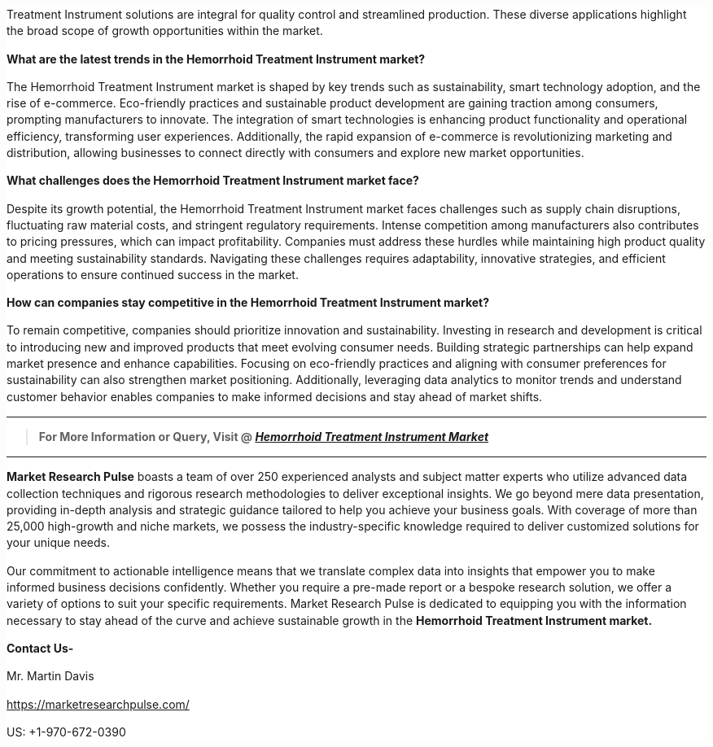 Treatment Instrument solutions are integral for quality control and streamlined production. These diverse applications highlight the broad scope of growth opportunities within the market.</p><p><strong>What are the latest trends in the Hemorrhoid Treatment Instrument market?</strong></p><p>The Hemorrhoid Treatment Instrument market is shaped by key trends such as sustainability, smart technology adoption, and the rise of e-commerce. Eco-friendly practices and sustainable product development are gaining traction among consumers, prompting manufacturers to innovate. The integration of smart technologies is enhancing product functionality and operational efficiency, transforming user experiences. Additionally, the rapid expansion of e-commerce is revolutionizing marketing and distribution, allowing businesses to connect directly with consumers and explore new market opportunities.</p><p><strong>What challenges does the Hemorrhoid Treatment Instrument market face?</strong></p><p>Despite its growth potential, the Hemorrhoid Treatment Instrument market faces challenges such as supply chain disruptions, fluctuating raw material costs, and stringent regulatory requirements. Intense competition among manufacturers also contributes to pricing pressures, which can impact profitability. Companies must address these hurdles while maintaining high product quality and meeting sustainability standards. Navigating these challenges requires adaptability, innovative strategies, and efficient operations to ensure continued success in the market.</p><p><strong>How can companies stay competitive in the Hemorrhoid Treatment Instrument market?</strong></p><p>To remain competitive, companies should prioritize innovation and sustainability. Investing in research and development is critical to introducing new and improved products that meet evolving consumer needs. Building strategic partnerships can help expand market presence and enhance capabilities. Focusing on eco-friendly practices and aligning with consumer preferences for sustainability can also strengthen market positioning. Additionally, leveraging data analytics to monitor trends and understand customer behavior enables companies to make informed decisions and stay ahead of market shifts.</p><hr /><blockquote><p><strong>For More Information or Query, Visit @&nbsp;<em><a href="https://marketresearchpulse.com/report/78261/hemorrhoid-treatment-instrument-market?utm_source=Linkedin&utm_medium=029">Hemorrhoid Treatment Instrument Market</a></em></strong></p></blockquote><hr /><p><strong>Market Research Pulse</strong> boasts a team of over 250 experienced analysts and subject matter experts who utilize advanced data collection techniques and rigorous research methodologies to deliver exceptional insights. We go beyond mere data presentation, providing in-depth analysis and strategic guidance tailored to help you achieve your business goals. With coverage of more than 25,000 high-growth and niche markets, we possess the industry-specific knowledge required to deliver customized solutions for your unique needs.</p><p>Our commitment to actionable intelligence means that we translate complex data into insights that empower you to make informed business decisions confidently. Whether you require a pre-made report or a bespoke research solution, we offer a variety of options to suit your specific requirements. Market Research Pulse is dedicated to equipping you with the information necessary to stay ahead of the curve and achieve sustainable growth in the <strong>Hemorrhoid Treatment Instrument market.</strong></p><p><strong>Contact Us-</strong></p><p>Mr. Martin Davis</p><p>https://marketresearchpulse.com/</p><p>US: +1-970-672-0390</p>
